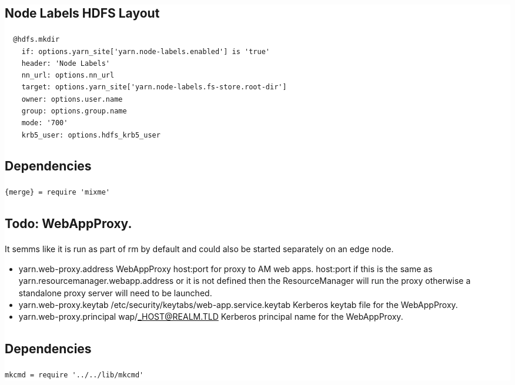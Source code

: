 ## Node Labels HDFS Layout

      @hdfs.mkdir
        if: options.yarn_site['yarn.node-labels.enabled'] is 'true'
        header: 'Node Labels'
        nn_url: options.nn_url
        target: options.yarn_site['yarn.node-labels.fs-store.root-dir']
        owner: options.user.name
        group: options.group.name
        mode: '700'
        krb5_user: options.hdfs_krb5_user        

## Dependencies

    {merge} = require 'mixme'

## Todo: WebAppProxy.

It semms like it is run as part of rm by default and could also be started
separately on an edge node.

*   yarn.web-proxy.address    WebAppProxy                                   host:port for proxy to AM web apps. host:port if this is the same as yarn.resourcemanager.webapp.address or it is not defined then the ResourceManager will run the proxy otherwise a standalone proxy server will need to be launched.
*   yarn.web-proxy.keytab     /etc/security/keytabs/web-app.service.keytab  Kerberos keytab file for the WebAppProxy.
*   yarn.web-proxy.principal  wap/_HOST@REALM.TLD                           Kerberos principal name for the WebAppProxy.


[capacity]: http://hadoop.apache.org/docs/r2.5.0/hadoop-yarn/hadoop-yarn-site/CapacityScheduler.html

## Dependencies

    mkcmd = require '../../lib/mkcmd'
